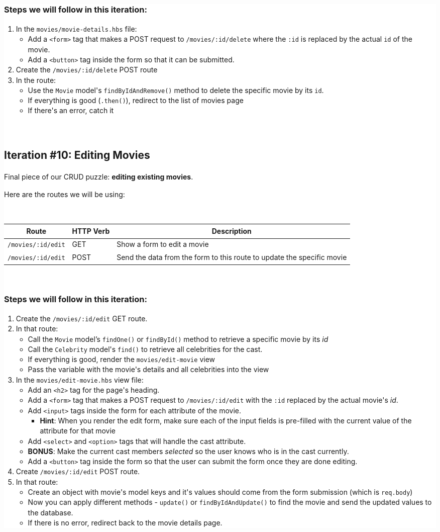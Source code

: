 ### Steps we will follow in this iteration:

1. In the `movies/movie-details.hbs` file:
   - Add a `<form>` tag that makes a POST request to `/movies/:id/delete` where the `:id` is replaced by the actual `id` of the movie.
   - Add a `<button>` tag inside the form so that it can be submitted.
2. Create the `/movies/:id/delete` POST route
3. In the route:
   - Use the `Movie` model's `findByIdAndRemove()` method to delete the specific movie by its `id`.
   - If everything is good (`.then()`), redirect to the list of movies page
   - If there's an error, catch it

<br>

## Iteration #10: Editing Movies

Final piece of our CRUD puzzle: **editing existing movies**.

Here are the routes we will be using:

<br>

| Route              | HTTP Verb | Description                                                            |
| ------------------ | --------- | ---------------------------------------------------------------------- |
| `/movies/:id/edit` | GET       | Show a form to edit a movie                                            |
| `/movies/:id/edit` | POST      | Send the data from the form to this route to update the specific movie |

<br>

### Steps we will follow in this iteration:

1. Create the `/movies/:id/edit` GET route.
2. In that route:
   - Call the `Movie` model’s `findOne()` or `findById()` method to retrieve a specific movie by its _id_
   - Call the `Celebrity` model's `find()` to retrieve all celebrities for the cast.
   - If everything is good, render the `movies/edit-movie` view
   - Pass the variable with the movie's details and all celebrities into the view
3. In the `movies/edit-movie.hbs` view file:
   - Add an `<h2>` tag for the page's heading.
   - Add a `<form>` tag that makes a POST request to `/movies/:id/edit` with the `:id` replaced by the actual movie's _id_.
   - Add `<input>` tags inside the form for each attribute of the movie.
     - **Hint**: When you render the edit form, make sure each of the input fields is pre-filled with the current value of the attribute for that movie
   - Add `<select>` and `<option>` tags that will handle the cast attribute.
   - **BONUS**: Make the current cast members _selected_ so the user knows who is in the cast currently.
   - Add a `<button>` tag inside the form so that the user can submit the form once they are done editing.
4. Create `/movies/:id/edit` POST route.
5. In that route:
   - Create an object with movie's model keys and it's values should come from the form submission (which is `req.body`)
   - Now you can apply different methods - `update()` or `findByIdAndUpdate()` to find the movie and send the updated values to the database.
   - If there is no error, redirect back to the movie details page.
